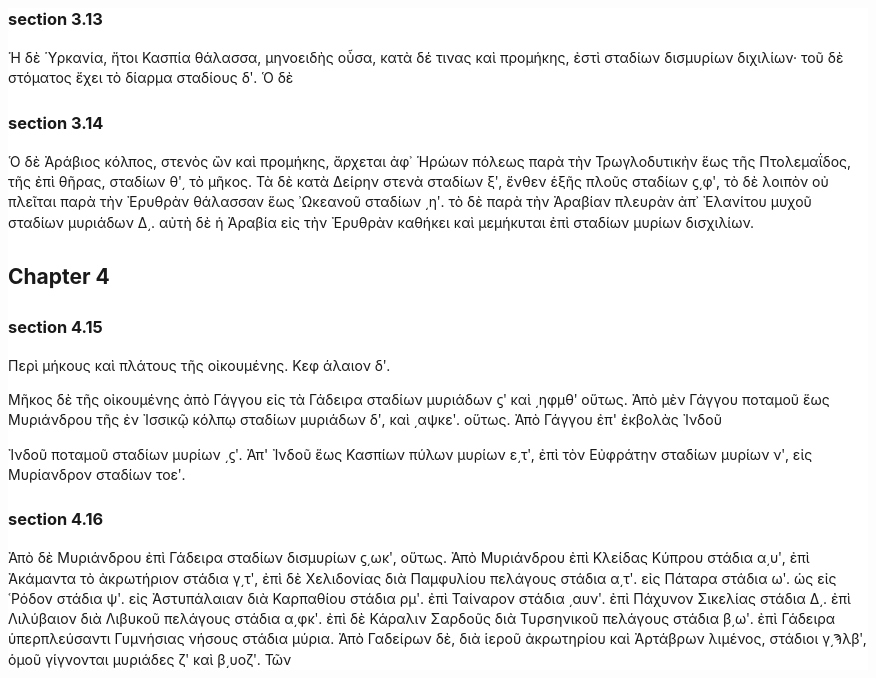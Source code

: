 ### section 3.13

<p> Ἡ δὲ Ὑρκανία, ἤτοι Κασπία θάλασσα, μηνοειδὴς οὖσα, κατὰ δέ τινας καὶ
                            προμήκης, ἐστὶ σταδίων δισμυρίων διχιλίων· τοῦ δὲ στόματος ἔχει τὸ
                            δίαρμα σταδίους δʹ.    <fw type="catchword">Ὁ δὲ</fw>
                        </p>

### section 3.14

<pb n="8"/>
                        <p> Ὁ δὲ Ἀράβιος κόλπος, στενὸς ὢν καὶ προμήκης, ἄρχεται ἀφ᾽ Ἡρώων πόλεως
                            παρὰ τὴν Τρωγλοδυτικὴν ἕως τῆς Πτολεμαΐδος, τῆς ἐπὶ θῆρας, σταδίων θʹ͵
                            τὸ μῆκος. <milestone unit="section" n="10"/> Τὰ δὲ κατὰ Δείρην στενὰ
                            σταδίων ξʹ, ἔνθεν ἑξῆς πλοῦς σταδίων ϛ͵φʹ, τὸ δὲ λοιπὸν οὐ πλεῖται παρὰ
                            τὴν Ἐρυθρὰν θάλασσαν ἕως ᾽Ωκεανοῦ σταδίων ͵ηʹ. τὸ δὲ παρὰ τὴν Ἀραβίαν
                            πλευρὰν ἀπ᾿ Ἐλανίτου μυχοῦ σταδίων μυριάδων Δ͵. αὐτὴ δὲ ἡ Ἀραβία εἰς τὴν
                            Ἐρυθρὰν καθήκει καὶ μεμήκυται ἐπὶ σταδίων μυρίων δισχιλίων. </p>

## Chapter 4

### section 4.15

<head type="title">
                            <supplied reason="explanation">Περὶ μήκους καὶ πλάτους τῆς
                                οἰκουμένης. <expan>
                                    <abbr>Κεφ</abbr>
                                    <ex>άλαιον</ex>
                                </expan> δʹ. </supplied>
                        </head>
                        <p> Μῆκος δὲ τῆς οἰκουμένης ἀπὸ Γάγγου εἰς τὰ Γάδειρα σταδίων μυριάδων ϛʹ
                            καὶ ͵ηφμθʹ οὕτως. Ἀπὸ μὲν Γάγγου ποταμοῦ ἕως Μυριάνδρου τῆς ἐν Ἰσσικῷ
                            κόλπῳ σταδίων μυριάδων δʹ, καὶ ͵αψκεʹ. οὕτως. Ἀπὸ Γάγγου ἐπ' ἐκβολὰς <fw type="catchword">Ἰνδοῦ</fw></p>   
                        <pb n="9"/>
                        <p>
                          Ἰνδοῦ ποταμοῦ σταδίων μυρίων ͵ϛʹ. Ἀπ' Ἰνδοῦ ἕως Κασπίων
                            πύλων μυρίων ε͵τʹ, ἐπὶ τὸν Εὐφράτην σταδίων μυρίων νʹ, εἰς Μυρίανδρον
                            σταδίων τοεʹ. </p>

### section 4.16

<p> Ἀπὸ δὲ Μυριάνδρου ἐπὶ Γάδειρα σταδίων δισμυρίων ϛ͵ωκʹ, οὕτως. Ἀπὸ
                            Μυριάνδρου ἐπὶ Κλείδας Κύπρου στάδια α͵υʹ, ἐπὶ Ἀκάμαντα τὸ ἀκρωτήριον
                            στάδια γ͵τʹ, ἐπὶ δὲ Χελιδονίας διὰ Παμφυλίου πελάγους στάδια α͵τʹ. εἰς
                            Πάταρα στάδια ωʹ. ὡς εἰς ῾Ρόδον στάδια ψʹ. εἰς Ἀστυπάλαιαν διὰ Καρπαθίου
                            στάδια ρμʹ. ἐπὶ Ταίναρον στάδια ͵αυνʹ. ἐπὶ Πάχυνον Σικελίας στάδια Δ͵.
                            ἐπὶ Λιλύβαιον διὰ Λιβυκοῦ πελάγους στάδια α͵φκʹ. ἐπὶ δὲ Κάραλιν Σαρδοῦς
                            διὰ Τυρσηνικοῦ πελάγους στάδια β͵ωʹ. ἐπὶ Γάδειρα ὑπερπλεύσαντι Γυμνήσιας
                            νήσους στάδια μύρια. Ἀπὸ Γαδείρων δὲ, διὰ ἱεροῦ ἀκρωτηρίου καὶ Ἀρτάβρων
                            λιμένος, στάδιοι γ͵Ϡλβʹ, ὁμοῦ γίγνονται μυριάδες ζʹ καὶ β͵υοζʹ.  <fw type="catchword">Τῶν</fw><pb
                                n="10"/>
                           